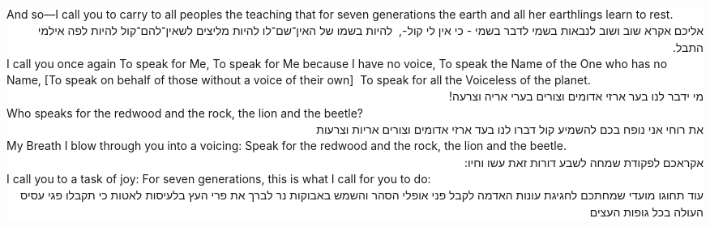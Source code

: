 <td width="53%"><div class="english">
And so—I call you to carry to all peoples
the teaching that for seven generations
the earth and all her earthlings learn to rest.
</td></tr>
<tr><td style="vertical-align:top;" width="46%"><div class="liturgy" style="text-align: right;"><span lang="he">
אליכם אקרא שוב ושוב לנבאות בשמי
לדבר בשמי - כי אין לי קול-, ‏
להיות בשמו של האין־שם־לו
להיות מליצים לשאין־להם־קול
להיות לפה אילמי התבל.‏
</span></div></td>
 
<td width="53%"><div class="english">
I call you once again To speak for Me,
To speak for Me because I have no voice,
To speak the Name of the One who has no Name,
[To speak on behalf of those without a voice of their own]&nbsp;
To speak for all the Voiceless of the planet.
</td></tr>
<tr><td style="vertical-align:top;" width="46%"><div class="liturgy" style="text-align: right;"><span lang="he">
מי ידבר לנו בער ארזי אדומים וצורים
בערי אריה וצרעה!‏
</span></div></td>
 
<td width="53%"><div class="english">
Who speaks for the redwood and the rock,
	the lion and the beetle?
</td></tr>
<tr><td style="vertical-align:top;" width="46%"><div class="liturgy" style="text-align: right;"><span lang="he">
את רוחי אני נופח בכם להשמיע קול
דברו לנו בעד ארזי אדומים וצורים
אריות וצרעות
</span></div></td>
 
<td width="53%"><div class="english">
My Breath I blow through you into a voicing:
Speak for the redwood and the rock, 
the lion and the beetle.
</td></tr>
<tr><td style="vertical-align:top;" width="46%"><div class="liturgy" style="text-align: right;"><span lang="he">
אקראכם לפקודת שמחה
לשבע דורות
זאת עשו וחיו:‏
</span></div></td>
 
<td width="53%"><div class="english">
I call you to a task of joy:
For seven generations,
this is what I call for you to do:
</td></tr>
<tr><td style="vertical-align:top;" width="46%"><div class="liturgy" style="text-align: right;"><span lang="he">
עוד תחוגו מועדי שמחתכם
לחגיגת עונות האדמה
לקבל פני אופלי הסהר
והשמש באבוקות נר
לברך את פרי העץ
בלעיסות לאטות
כי תקבלו פגי עסיס העולה
בכל גופות העצים